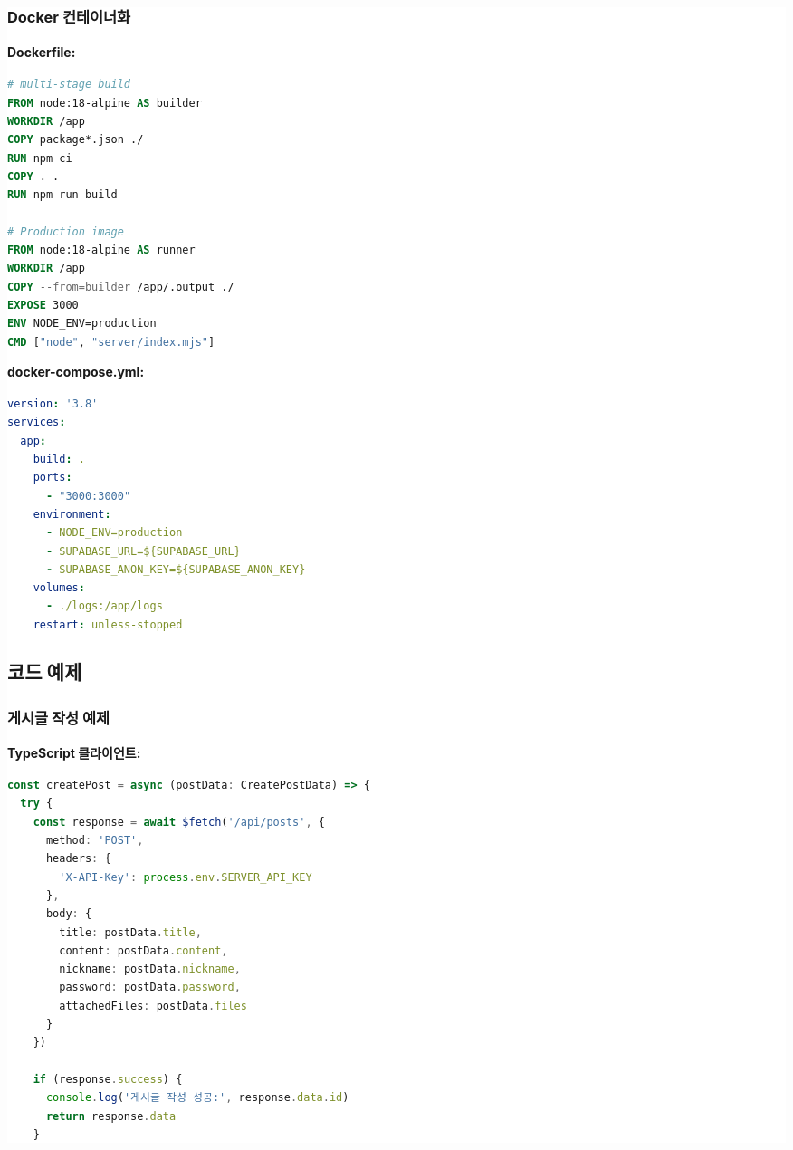 ### Docker 컨테이너화

**Dockerfile:**
```dockerfile
# multi-stage build
FROM node:18-alpine AS builder
WORKDIR /app
COPY package*.json ./
RUN npm ci
COPY . .
RUN npm run build

# Production image
FROM node:18-alpine AS runner
WORKDIR /app
COPY --from=builder /app/.output ./
EXPOSE 3000
ENV NODE_ENV=production
CMD ["node", "server/index.mjs"]
```

**docker-compose.yml:**
```yaml
version: '3.8'
services:
  app:
    build: .
    ports:
      - "3000:3000"
    environment:
      - NODE_ENV=production
      - SUPABASE_URL=${SUPABASE_URL}
      - SUPABASE_ANON_KEY=${SUPABASE_ANON_KEY}
    volumes:
      - ./logs:/app/logs
    restart: unless-stopped
```

## 코드 예제

### 게시글 작성 예제

**TypeScript 클라이언트:**
```typescript
const createPost = async (postData: CreatePostData) => {
  try {
    const response = await $fetch('/api/posts', {
      method: 'POST',
      headers: {
        'X-API-Key': process.env.SERVER_API_KEY
      },
      body: {
        title: postData.title,
        content: postData.content,
        nickname: postData.nickname,
        password: postData.password,
        attachedFiles: postData.files
      }
    })
    
    if (response.success) {
      console.log('게시글 작성 성공:', response.data.id)
      return response.data
    }
```
